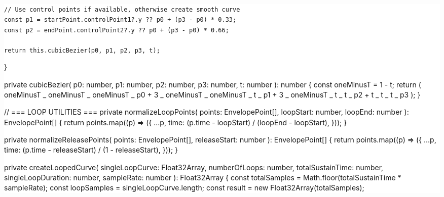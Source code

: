     // Use control points if available, otherwise create smooth curve
    const p1 = startPoint.controlPoint1?.y ?? p0 + (p3 - p0) * 0.33;
    const p2 = endPoint.controlPoint2?.y ?? p0 + (p3 - p0) * 0.66;

    return this.cubicBezier(p0, p1, p2, p3, t);

}

private cubicBezier(
p0: number,
p1: number,
p2: number,
p3: number,
t: number
): number {
const oneMinusT = 1 - t;
return (
oneMinusT _ oneMinusT _ oneMinusT _ p0 +
3 _ oneMinusT _ oneMinusT _ t _ p1 +
3 _ oneMinusT _ t _ t _ p2 +
t _ t _ t _ p3
);
}

// === LOOP UTILITIES ===
private normalizeLoopPoints(
points: EnvelopePoint[],
loopStart: number,
loopEnd: number
): EnvelopePoint[] {
return points.map((p) => ({
...p,
time: (p.time - loopStart) / (loopEnd - loopStart),
}));
}

private normalizeReleasePoints(
points: EnvelopePoint[],
releaseStart: number
): EnvelopePoint[] {
return points.map((p) => ({
...p,
time: (p.time - releaseStart) / (1 - releaseStart),
}));
}

private createLoopedCurve(
singleLoopCurve: Float32Array,
numberOfLoops: number,
totalSustainTime: number,
singleLoopDuration: number,
sampleRate: number
): Float32Array {
const totalSamples = Math.floor(totalSustainTime \* sampleRate);
const loopSamples = singleLoopCurve.length;
const result = new Float32Array(totalSamples);
